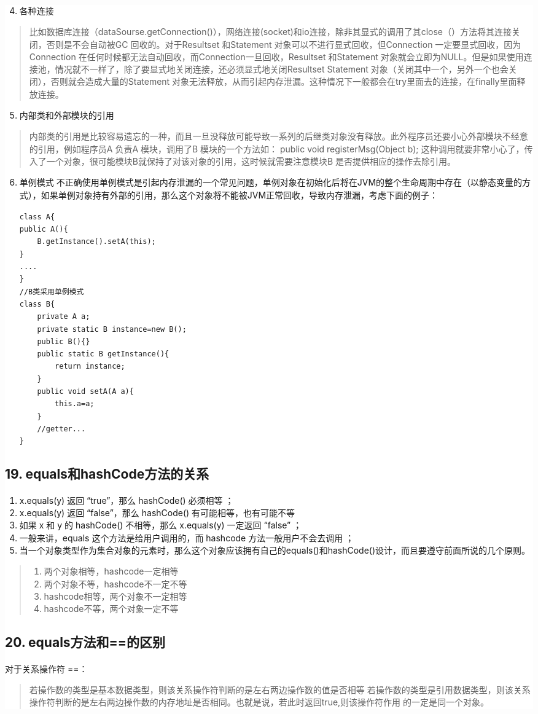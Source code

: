 4. 各种连接
>比如数据库连接（dataSourse.getConnection()），网络连接(socket)和io连接，除非其显式的调用了其close（）方法将其连接关闭，否则是不会自动被GC 回收的。对于Resultset 和Statement 对象可以不进行显式回收，但Connection 一定要显式回收，因为Connection 在任何时候都无法自动回收，而Connection一旦回收，Resultset 和Statement 对象就会立即为NULL。但是如果使用连接池，情况就不一样了，除了要显式地关闭连接，还必须显式地关闭Resultset Statement 对象（关闭其中一个，另外一个也会关闭），否则就会造成大量的Statement 对象无法释放，从而引起内存泄漏。这种情况下一般都会在try里面去的连接，在finally里面释放连接。

5. 内部类和外部模块的引用
>内部类的引用是比较容易遗忘的一种，而且一旦没释放可能导致一系列的后继类对象没有释放。此外程序员还要小心外部模块不经意的引用，例如程序员A 负责A 模块，调用了B 模块的一个方法如： public void registerMsg(Object b); 这种调用就要非常小心了，传入了一个对象，很可能模块B就保持了对该对象的引用，这时候就需要注意模块B 是否提供相应的操作去除引用。

6. 单例模式
不正确使用单例模式是引起内存泄漏的一个常见问题，单例对象在初始化后将在JVM的整个生命周期中存在（以静态变量的方式），如果单例对象持有外部的引用，那么这个对象将不能被JVM正常回收，导致内存泄漏，考虑下面的例子：

	```
	class A{
	public A(){
		B.getInstance().setA(this);
	}
	....
	}
	//B类采用单例模式
	class B{
		private A a;
		private static B instance=new B();
		public B(){}
		public static B getInstance(){
			return instance;
		}
		public void setA(A a){
			this.a=a;
		}
		//getter...
	} 
	```

## 19. equals和hashCode方法的关系 ##

1.  x.equals(y) 返回 “true”，那么 hashCode() 必须相等 ；
2.   x.equals(y) 返回 “false”，那么 hashCode() 有可能相等，也有可能不等 
3. 如果 x 和 y 的 hashCode() 不相等，那么 x.equals(y) 一定返回 “false” ；
4.  一般来讲，equals 这个方法是给用户调用的，而 hashcode 方法一般用户不会去调用 ；
5.  当一个对象类型作为集合对象的元素时，那么这个对象应该拥有自己的equals()和hashCode()设计，而且要遵守前面所说的几个原则。

> 1. 两个对象相等，hashcode一定相等
> 2. 两个对象不等，hashcode不一定不等
> 3. hashcode相等，两个对象不一定相等
> 4. hashcode不等，两个对象一定不等

## 20. equals方法和==的区别 ##
对于关系操作符 ==：
>若操作数的类型是基本数据类型，则该关系操作符判断的是左右两边操作数的值是否相等
若操作数的类型是引用数据类型，则该关系操作符判断的是左右两边操作数的内存地址是否相同。也就是说，若此时返回true,则该操作符作用      的一定是同一个对象。
